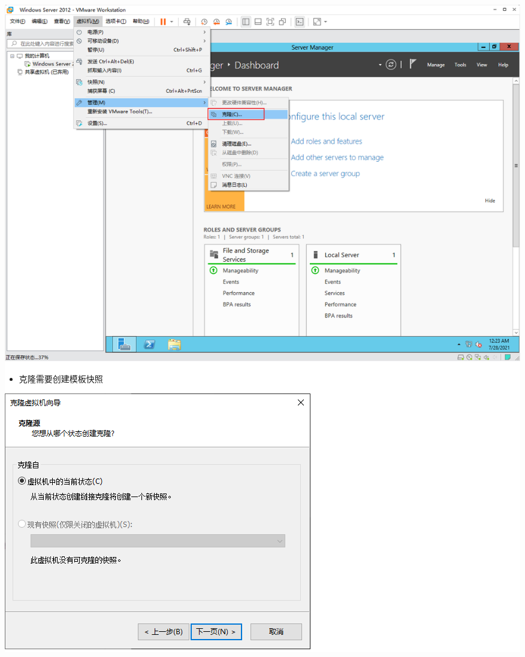 ![image-20210728152340233](images/winserver/image-20210728152340233.png)



- 克隆需要创建模板快照

![image-20210728152844499](images/winserver/image-20210728152844499.png)
